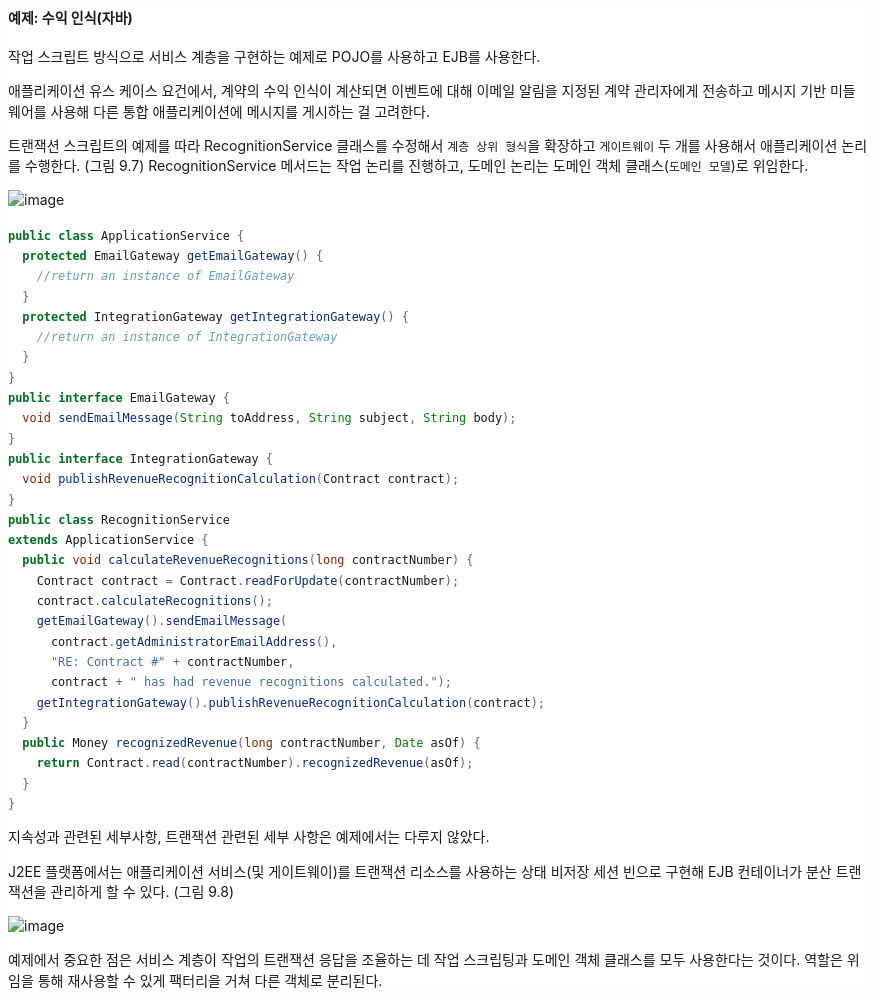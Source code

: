 #### 예제: 수익 인식(자바)

작업 스크립트 방식으로 서비스 계층을 구현하는 예제로 POJO를 사용하고 EJB를 사용한다.

애플리케이션 유스 케이스 요건에서, 계약의 수익 인식이 계산되면 이벤트에 대해 이메일 알림을 지정된 계약 관리자에게 전송하고 메시지 기반 미들웨어를 사용해 다른 통합 애플리케이션에 메시지를 게시하는 걸 고려한다.

트랜잭션 스크립트의 예제를 따라 RecognitionService 클래스를 수정해서 `계층 상위 형식`을 확장하고 `게이트웨이` 두 개를 사용해서 애플리케이션 논리를 수행한다. (그림 9.7)
RecognitionService 메서드는 작업 논리를 진행하고, 도메인 논리는 도메인 객체 클래스(`도메인 모델`)로 위임한다.

![image](https://github.com/jongfeel/BookReview/assets/17442457/82935d03-0685-49e8-99bd-b3530ebef002)

``` java
public class ApplicationService {
  protected EmailGateway getEmailGateway() {
    //return an instance of EmailGateway
  }
  protected IntegrationGateway getIntegrationGateway() {
    //return an instance of IntegrationGateway
  }
}
public interface EmailGateway {
  void sendEmailMessage(String toAddress, String subject, String body);
}
public interface IntegrationGateway {
  void publishRevenueRecognitionCalculation(Contract contract);
}
public class RecognitionService
extends ApplicationService {
  public void calculateRevenueRecognitions(long contractNumber) {
    Contract contract = Contract.readForUpdate(contractNumber);
    contract.calculateRecognitions();
    getEmailGateway().sendEmailMessage(
      contract.getAdministratorEmailAddress(),
      "RE: Contract #" + contractNumber,
      contract + " has had revenue recognitions calculated.");
    getIntegrationGateway().publishRevenueRecognitionCalculation(contract);
  }
  public Money recognizedRevenue(long contractNumber, Date asOf) {
    return Contract.read(contractNumber).recognizedRevenue(asOf);
  }
}
```

지속성과 관련된 세부사항, 트랜잭션 관련된 세부 사항은 예제에서는 다루지 않았다.

J2EE 플랫폼에서는 애플리케이션 서비스(및 게이트웨이)를 트랜잭션 리소스를 사용하는 상태 비저장 세션 빈으로 구현해 EJB 컨테이너가 분산 트랜잭션을 관리하게 할 수 있다. (그림 9.8)

![image](https://github.com/jongfeel/BookReview/assets/17442457/e4e42c5b-1733-4fd7-9902-362e8de9b384)

예제에서 중요한 점은 서비스 계층이 작업의 트랜잭션 응답을 조율하는 데 작업 스크립팅과 도메인 객체 클래스를 모두 사용한다는 것이다. 역할은 위임을 통해 재사용할 수 있게 팩터리을 거쳐 다른 객체로 분리된다.
